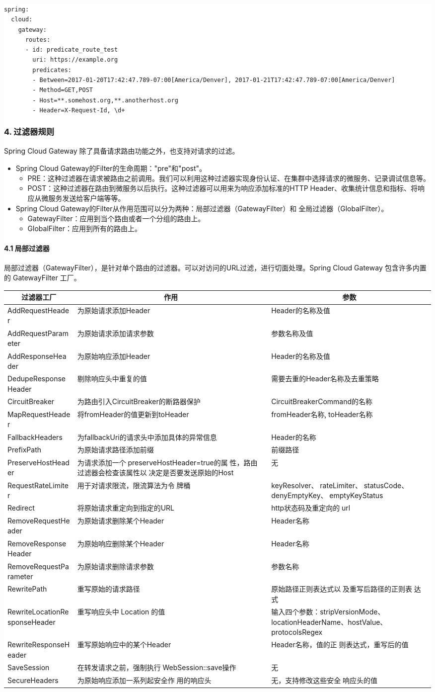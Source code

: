```ymal
spring:
  cloud:
    gateway:
      routes:
      - id: predicate_route_test
        uri: https://example.org
        predicates:
        - Between=2017-01-20T17:42:47.789-07:00[America/Denver], 2017-01-21T17:42:47.789-07:00[America/Denver]
        - Method=GET,POST
        - Host=**.somehost.org,**.anotherhost.org
        - Header=X-Request-Id, \d+

```

### 4. 过滤器规则

Spring Cloud Gateway 除了具备请求路由功能之外，也支持对请求的过滤。

-   Spring Cloud Gateway的Filter的生命周期："pre"和"post"。
    -   PRE：这种过滤器在请求被路由之前调用。我们可以利用这种过滤器实现身份认证、在集群中选择请求的微服务、记录调试信息等。
    -   POST：这种过滤器在路由到微服务以后执行。这种过滤器可以用来为响应添加标准的HTTP Header、收集统计信息和指标、将响应从微服务发送给客户端等等。
-   Spring Cloud Gateway的Filter从作用范围可以分为两种：局部过滤器（GatewayFilter）和 全局过滤器（GlobalFilter）。
    -   GatewayFilter：应用到当个路由或者一个分组的路由上。
    -   GlobalFilter：应用到所有的路由上。

#### 4.1 局部过滤器

局部过滤器（GatewayFilter），是针对单个路由的过滤器。可以对访问的URL过滤，进行切面处理。Spring Cloud Gateway 包含许多内置的 GatewayFilter 工厂。

| 过滤器工厂 | 作用 | 参数 |
| --- | --- | --- |
| AddRequestHeader | 为原始请求添加Header | Header的名称及值 |
| AddRequestParameter | 为原始请求添加请求参数 | 参数名称及值 |
| AddResponseHeader | 为原始响应添加Header | Header的名称及值 |
| DedupeResponseHeader | 剔除响应头中重复的值 | 需要去重的Header名称及去重策略 |
| CircuitBreaker | 为路由引入CircuitBreaker的断路器保护 | CircuitBreakerCommand的名称 |
| MapRequestHeader | 将fromHeader的值更新到toHeader | fromHeader名称, toHeader名称 |
| FallbackHeaders | 为fallbackUri的请求头中添加具体的异常信息 | Header的名称 |
| PrefixPath | 为原始请求路径添加前缀 | 前缀路径 |
| PreserveHostHeader | 为请求添加一个 preserveHostHeader=true的属 性，路由过滤器会检查该属性以 决定是否要发送原始的Host | 无 |
| RequestRateLimiter | 用于对请求限流，限流算法为令 牌桶 | keyResolver、 rateLimiter、 statusCode、 denyEmptyKey、 emptyKeyStatus |
| Redirect | 将原始请求重定向到指定的URL | http状态码及重定向的 url |
| RemoveRequestHeader | 为原始请求删除某个Header | Header名称 |
| RemoveResponseHeader | 为原始响应删除某个Header | Header名称 |
| RemoveRequestParameter | 为原始请求删除请求参数 | 参数名称 |
| RewritePath | 重写原始的请求路径 | 原始路径正则表达式以 及重写后路径的正则表 达式 |
| RewriteLocationResponseHeader | 重写响应头中 Location 的值 | 输入四个参数：stripVersionMode、locationHeaderName、hostValue、protocolsRegex |
| RewriteResponseHeader | 重写原始响应中的某个Header | Header名称，值的正 则表达式，重写后的值 |
| SaveSession | 在转发请求之前，强制执行 WebSession::save操作 | 无 |
| SecureHeaders | 为原始响应添加一系列起安全作 用的响应头 | 无，支持修改这些安全 响应头的值 |